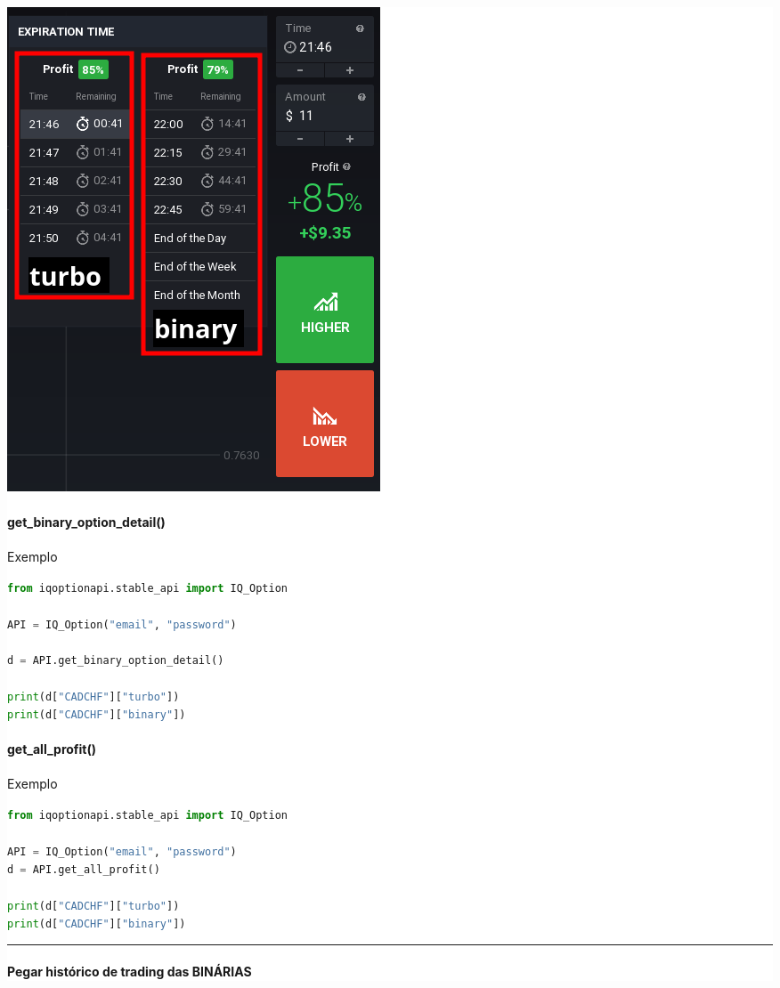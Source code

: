 ![](image/expiration_time.png)

#### get_binary_option_detail()

Exemplo
```python
from iqoptionapi.stable_api import IQ_Option

API = IQ_Option("email", "password")

d = API.get_binary_option_detail()

print(d["CADCHF"]["turbo"])
print(d["CADCHF"]["binary"])
```

#### get_all_profit()

Exemplo
```python
from iqoptionapi.stable_api import IQ_Option

API = IQ_Option("email", "password")
d = API.get_all_profit()

print(d["CADCHF"]["turbo"])
print(d["CADCHF"]["binary"])
```
---
#### Pegar histórico de trading das **BINÁRIAS**
